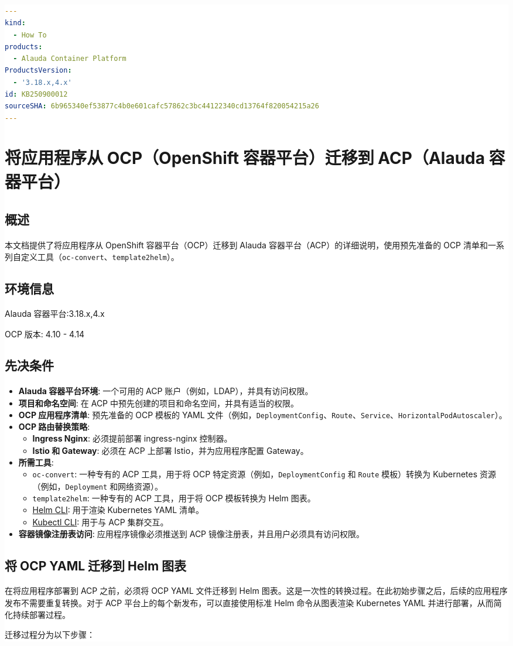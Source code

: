 ```yaml
---
kind:
  - How To
products:
  - Alauda Container Platform
ProductsVersion:
  - '3.18.x,4.x'
id: KB250900012
sourceSHA: 6b965340ef53877c4b0e601cafc57862c3bc44122340cd13764f820054215a26
---
```


# 将应用程序从 OCP（OpenShift 容器平台）迁移到 ACP（Alauda 容器平台）

## 概述

本文档提供了将应用程序从 OpenShift 容器平台（OCP）迁移到 Alauda 容器平台（ACP）的详细说明，使用预先准备的 OCP 清单和一系列自定义工具（`oc-convert`、`template2helm`）。

## 环境信息

Alauda 容器平台:3.18.x,4.x

OCP 版本: 4.10 - 4.14

## 先决条件

- **Alauda 容器平台环境**: 一个可用的 ACP 账户（例如，LDAP），并具有访问权限。
- **项目和命名空间**: 在 ACP 中预先创建的项目和命名空间，并具有适当的权限。
- **OCP 应用程序清单**: 预先准备的 OCP 模板的 YAML 文件（例如，`DeploymentConfig`、`Route`、`Service`、`HorizontalPodAutoscaler`）。
- **OCP 路由替换策略**:
  - **Ingress Nginx**: 必须提前部署 ingress-nginx 控制器。
  - **Istio 和 Gateway**: 必须在 ACP 上部署 Istio，并为应用程序配置 Gateway。
- **所需工具**:
  - `oc-convert`: 一种专有的 ACP 工具，用于将 OCP 特定资源（例如，`DeploymentConfig` 和 `Route` 模板）转换为 Kubernetes 资源（例如，`Deployment` 和网络资源）。
  - `template2helm`: 一种专有的 ACP 工具，用于将 OCP 模板转换为 Helm 图表。
  - [Helm CLI](https://helm.sh/docs/intro/install/): 用于渲染 Kubernetes YAML 清单。
  - [Kubectl CLI](https://kubectl.docs.kubernetes.io/installation/kubectl/): 用于与 ACP 集群交互。
- **容器镜像注册表访问**: 应用程序镜像必须推送到 ACP 镜像注册表，并且用户必须具有访问权限。

## 将 OCP YAML 迁移到 Helm 图表

在将应用程序部署到 ACP 之前，必须将 OCP YAML 文件迁移到 Helm 图表。这是一次性的转换过程。在此初始步骤之后，后续的应用程序发布不需要重复转换。对于 ACP 平台上的每个新发布，可以直接使用标准 Helm 命令从图表渲染 Kubernetes YAML 并进行部署，从而简化持续部署过程。

迁移过程分为以下步骤：
